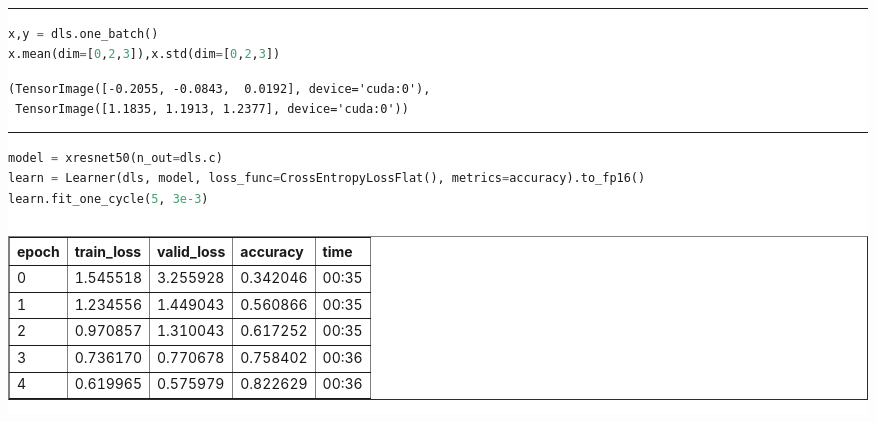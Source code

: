 -----
```python
x,y = dls.one_batch()
x.mean(dim=[0,2,3]),x.std(dim=[0,2,3])
```
```text
(TensorImage([-0.2055, -0.0843,  0.0192], device='cuda:0'),
 TensorImage([1.1835, 1.1913, 1.2377], device='cuda:0'))
```

-----
```python
model = xresnet50(n_out=dls.c)
learn = Learner(dls, model, loss_func=CrossEntropyLossFlat(), metrics=accuracy).to_fp16()
learn.fit_one_cycle(5, 3e-3)
```
<div style="overflow-x:auto;">
<table border="1" class="dataframe">
  <thead>
    <tr style="text-align: left;">
      <th>epoch</th>
      <th>train_loss</th>
      <th>valid_loss</th>
      <th>accuracy</th>
      <th>time</th>
    </tr>
  </thead>
  <tbody>
    <tr>
      <td>0</td>
      <td>1.545518</td>
      <td>3.255928</td>
      <td>0.342046</td>
      <td>00:35</td>
    </tr>
    <tr>
      <td>1</td>
      <td>1.234556</td>
      <td>1.449043</td>
      <td>0.560866</td>
      <td>00:35</td>
    </tr>
    <tr>
      <td>2</td>
      <td>0.970857</td>
      <td>1.310043</td>
      <td>0.617252</td>
      <td>00:35</td>
    </tr>
    <tr>
      <td>3</td>
      <td>0.736170</td>
      <td>0.770678</td>
      <td>0.758402</td>
      <td>00:36</td>
    </tr>
    <tr>
      <td>4</td>
      <td>0.619965</td>
      <td>0.575979</td>
      <td>0.822629</td>
      <td>00:36</td>
    </tr>
  </tbody>
</table>